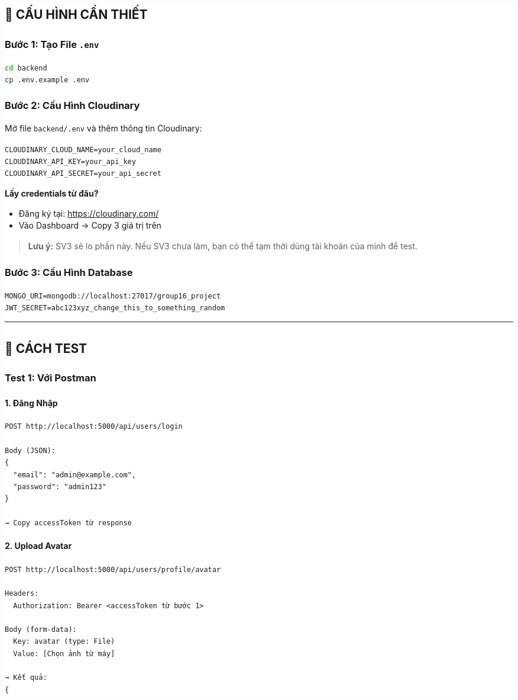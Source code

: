 
## 🔧 CẤU HÌNH CẦN THIẾT

### Bước 1: Tạo File `.env`

```bash
cd backend
cp .env.example .env
```

### Bước 2: Cấu Hình Cloudinary

Mở file `backend/.env` và thêm thông tin Cloudinary:

```env
CLOUDINARY_CLOUD_NAME=your_cloud_name
CLOUDINARY_API_KEY=your_api_key
CLOUDINARY_API_SECRET=your_api_secret
```

**Lấy credentials từ đâu?**
- Đăng ký tại: https://cloudinary.com/
- Vào Dashboard → Copy 3 giá trị trên

> **Lưu ý:** SV3 sẽ lo phần này. Nếu SV3 chưa làm, bạn có thể tạm thời dùng tài khoản của mình để test.

### Bước 3: Cấu Hình Database

```env
MONGO_URI=mongodb://localhost:27017/group16_project
JWT_SECRET=abc123xyz_change_this_to_something_random
```

---

## 🧪 CÁCH TEST

### Test 1: Với Postman

#### 1. Đăng Nhập
```
POST http://localhost:5000/api/users/login

Body (JSON):
{
  "email": "admin@example.com",
  "password": "admin123"
}

→ Copy accessToken từ response
```

#### 2. Upload Avatar
```
POST http://localhost:5000/api/users/profile/avatar

Headers:
  Authorization: Bearer <accessToken từ bước 1>

Body (form-data):
  Key: avatar (type: File)
  Value: [Chọn ảnh từ máy]

→ Kết quả:
{
```
